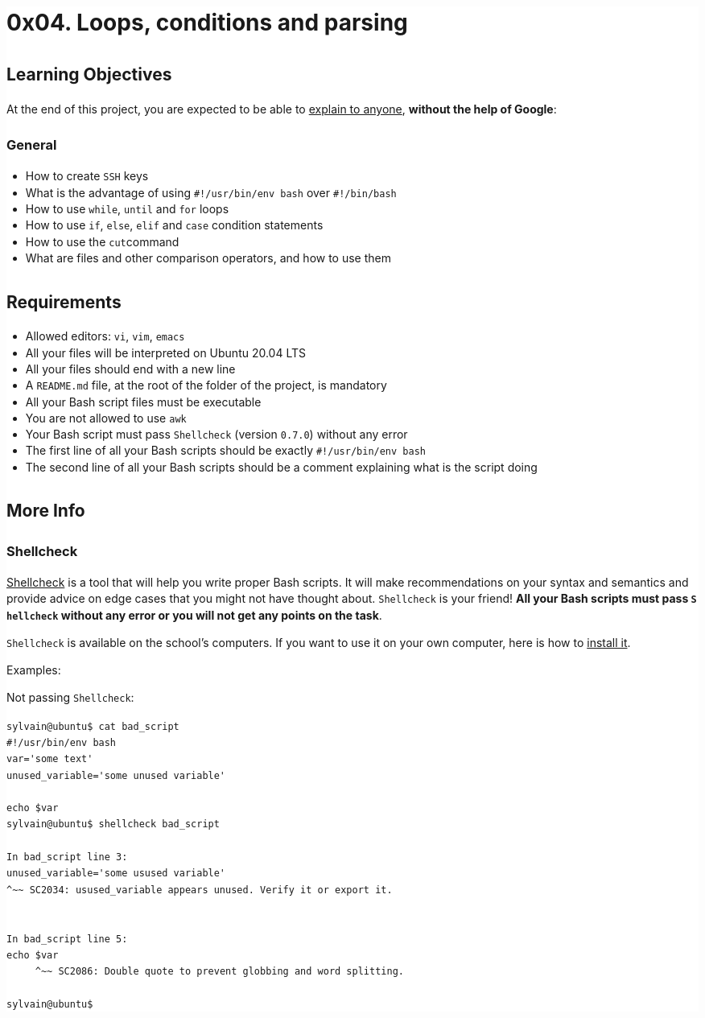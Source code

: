 # 0x04. Loops, conditions and parsing

## Learning Objectives

At the end of this project, you are expected to be able to [explain to anyone](https://intranet.alxswe.com/rltoken/UnkzDNdH09TFJ0-Y56azyg), **without the help of Google**:

### General

* How to create `SSH` keys
* What is the advantage of using `#!/usr/bin/env bash` over `#!/bin/bash`
* How to use `while`, `until` and `for` loops
* How to use `if`, `else`, `elif` and `case` condition statements
* How to use the `cut`command
* What are files and other comparison operators, and how to use them

## Requirements

* Allowed editors: `vi`, `vim`, `emacs`
* All your files will be interpreted on Ubuntu 20.04 LTS
* All your files should end with a new line
* A `README.md` file, at the root of the folder of the project, is mandatory
* All your Bash script files must be executable
* You are not allowed to use `awk`
* Your Bash script must pass `Shellcheck` (version `0.7.0`) without any error
* The first line of all your Bash scripts should be exactly `#!/usr/bin/env bash`
* The second line of all your Bash scripts should be a comment explaining what is the script doing

## More Info

### Shellcheck

[Shellcheck](https://intranet.alxswe.com/rltoken/joK6l_yEZ9N7T0GQ1RDjLA) is a tool that will help you write proper Bash scripts. It will make recommendations on your syntax and semantics and provide advice on edge cases that you might not have thought about. `Shellcheck` is your friend! **All your Bash scripts must pass `Shellcheck` without any error or you will not get any points on the task**.

`Shellcheck` is available on the school’s computers. If you want to use it on your own computer, here is how to [install it](https://intranet.alxswe.com/rltoken/jbz0_-i3TV3WpKgxhyrtpA).

Examples:

Not passing `Shellcheck`:

```text
sylvain@ubuntu$ cat bad_script
#!/usr/bin/env bash
var='some text'
unused_variable='some unused variable'

echo $var
sylvain@ubuntu$ shellcheck bad_script

In bad_script line 3:
unused_variable='some usused variable'
^~~ SC2034: usused_variable appears unused. Verify it or export it.


In bad_script line 5:
echo $var
     ^~~ SC2086: Double quote to prevent globbing and word splitting.

sylvain@ubuntu$ 
```